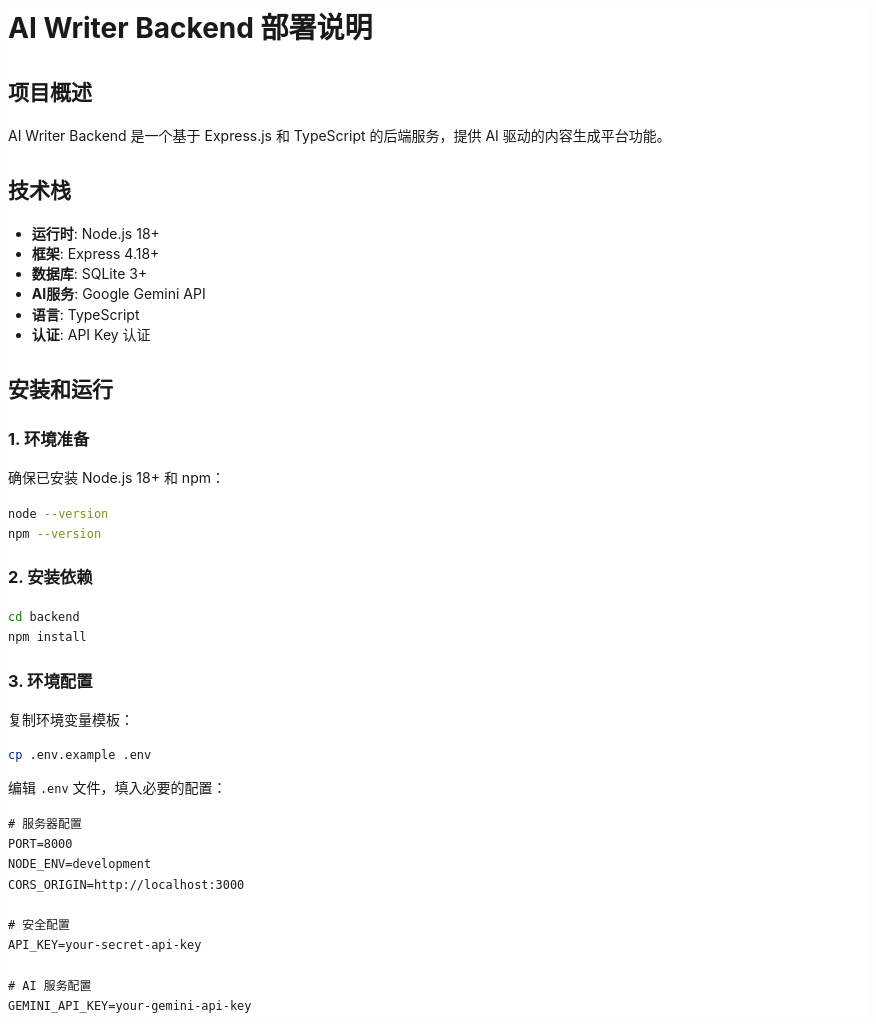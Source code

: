 # AI Writer Backend 部署说明

## 项目概述

AI Writer Backend 是一个基于 Express.js 和 TypeScript 的后端服务，提供 AI 驱动的内容生成平台功能。

## 技术栈

- **运行时**: Node.js 18+
- **框架**: Express 4.18+
- **数据库**: SQLite 3+
- **AI服务**: Google Gemini API
- **语言**: TypeScript
- **认证**: API Key 认证

## 安装和运行

### 1. 环境准备

确保已安装 Node.js 18+ 和 npm：

```bash
node --version
npm --version
```

### 2. 安装依赖

```bash
cd backend
npm install
```

### 3. 环境配置

复制环境变量模板：

```bash
cp .env.example .env
```

编辑 `.env` 文件，填入必要的配置：

```env
# 服务器配置
PORT=8000
NODE_ENV=development
CORS_ORIGIN=http://localhost:3000

# 安全配置
API_KEY=your-secret-api-key

# AI 服务配置
GEMINI_API_KEY=your-gemini-api-key
```
